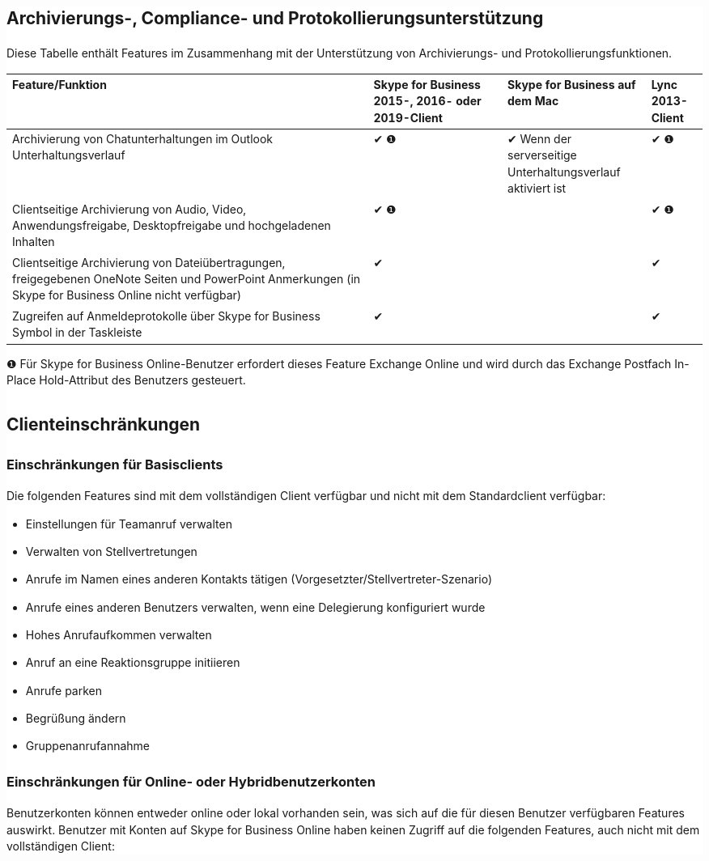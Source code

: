 ## <a name="archiving-compliance-and-logging-support"></a>Archivierungs-, Compliance- und Protokollierungsunterstützung
<a name="BKMK_Archiving"> </a>

Diese Tabelle enthält Features im Zusammenhang mit der Unterstützung von Archivierungs- und Protokollierungsfunktionen.


 | Feature/Funktion | Skype for Business 2015-, 2016- oder 2019-Client | Skype for Business auf dem Mac | Lync 2013-Client |  
|:-----|:-----|:-----|:-----|  
|Archivierung von Chatunterhaltungen im Outlook Unterhaltungsverlauf|&#x2714; &#x2776; |&#x2714; Wenn der serverseitige Unterhaltungsverlauf aktiviert ist  |&#x2714; &#x2776; | 
|Clientseitige Archivierung von Audio, Video, Anwendungsfreigabe, Desktopfreigabe und hochgeladenen Inhalten  |&#x2714; &#x2776; ||&#x2714; &#x2776; |
|Clientseitige Archivierung von Dateiübertragungen, freigegebenen OneNote Seiten und PowerPoint Anmerkungen (in Skype for Business Online nicht verfügbar)  |&#x2714;||&#x2714;|
|Zugreifen auf Anmeldeprotokolle über Skype for Business Symbol in der Taskleiste |&#x2714;||&#x2714;|

 &#x2776; Für Skype for Business Online-Benutzer erfordert dieses Feature Exchange Online und wird durch das Exchange Postfach In-Place Hold-Attribut des Benutzers gesteuert.

## <a name="client-limitations"></a>Clienteinschränkungen
<a name="Types"> </a>

### <a name="basic-client-limitations"></a>Einschränkungen für Basisclients
<a name="Full-Basic"> </a>

Die folgenden Features sind mit dem vollständigen Client verfügbar und nicht mit dem Standardclient verfügbar: 

- Einstellungen für Teamanruf verwalten

- Verwalten von Stellvertretungen

- Anrufe im Namen eines anderen Kontakts tätigen (Vorgesetzter/Stellvertreter-Szenario)

- Anrufe eines anderen Benutzers verwalten, wenn eine Delegierung konfiguriert wurde

- Hohes Anrufaufkommen verwalten

- Anruf an eine Reaktionsgruppe initiieren

- Anrufe parken

- Begrüßung ändern

- Gruppenanrufannahme

### <a name="online-or-hybrid-user-account-limitations"></a>Einschränkungen für Online- oder Hybridbenutzerkonten
<a name="Online-Hybrid"> </a>

Benutzerkonten können entweder online oder lokal vorhanden sein, was sich auf die für diesen Benutzer verfügbaren Features auswirkt. Benutzer mit Konten auf Skype for Business Online haben keinen Zugriff auf die folgenden Features, auch nicht mit dem vollständigen Client: 

